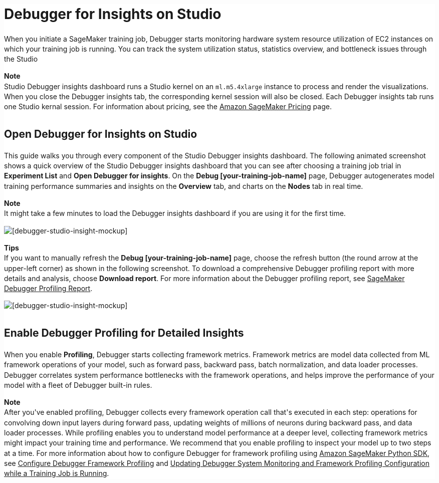 # Debugger for Insights on Studio<a name="debugger-on-studio-insights"></a>

When you initiate a SageMaker training job, Debugger starts monitoring hardware system resource utilization of EC2 instances on which your training job is running\. You can track the system utilization status, statistics overview, and bottleneck issues through the Studio 

**Note**  
Studio Debugger insights dashboard runs a Studio kernel on an `ml.m5.4xlarge` instance to process and render the visualizations\. When you close the Debugger insights tab, the corresponding kernel session will also be closed\. Each Debugger insights tab runs one Studio kernal session\. For information about pricing, see the [Amazon SageMaker Pricing](https://aws.amazon.com/sagemaker/pricing/) page\.

## Open Debugger for Insights on Studio<a name="debugger-on-studio-insights-open"></a>

This guide walks you through every component of the Studio Debugger insights dashboard\. The following animated screenshot shows a quick overview of the Studio Debugger insights dashboard that you can see after choosing a training job trial in **Experiment List** and **Open Debugger for insights**\. On the **Debug \[your\-training\-job\-name\]** page, Debugger autogenerates model training performance summaries and insights on the **Overview** tab, and charts on the **Nodes** tab in real time\.

**Note**  
It might take a few minutes to load the Debugger insights dashboard if you are using it for the first time\.

![\[debugger-studio-insight-mockup\]](http://docs.aws.amazon.com/sagemaker/latest/dg/images/debugger/debugger-studio-insights-mockup.gif)

**Tips**  
If you want to manually refresh the **Debug \[your\-training\-job\-name\]** page, choose the refresh button \(the round arrow at the upper\-left corner\) as shown in the following screenshot\. 
To download a comprehensive Debugger profiling report with more details and analysis, choose **Download report**\. For more information about the Debugger profiling report, see [SageMaker Debugger Profiling Report](debugger-profiling-report.md)\.  

![\[debugger-studio-insight-mockup\]](http://docs.aws.amazon.com/sagemaker/latest/dg/images/debugger/debugger-studio-insights-refresh.png)

## Enable Debugger Profiling for Detailed Insights<a name="debugger-on-studio-insights-update-config"></a>

When you enable **Profiling**, Debugger starts collecting framework metrics\. Framework metrics are model data collected from ML framework operations of your model, such as forward pass, backward pass, batch normalization, and data loader processes\. Debugger correlates system performance bottlenecks with the framework operations, and helps improve the performance of your model with a fleet of Debugger built\-in rules\. 

**Note**  
After you've enabled profiling, Debugger collects every framework operation call that's executed in each step: operations for convolving down input layers during forward pass, updating weights of millions of neurons during backward pass, and data loader processes\. While profiling enables you to understand model performance at a deeper level, collecting framework metrics might impact your training time and performance\. We recommend that you enable profiling to inspect your model up to two steps at a time\. For more information about how to configure Debugger for framework profiling using [Amazon SageMaker Python SDK](https://sagemaker.readthedocs.io), see [Configure Debugger Framework Profiling](debugger-configure-framework-profiling.md) and [Updating Debugger System Monitoring and Framework Profiling Configuration while a Training Job is Running](debugger-update-monitoring-profiling.md)\.
